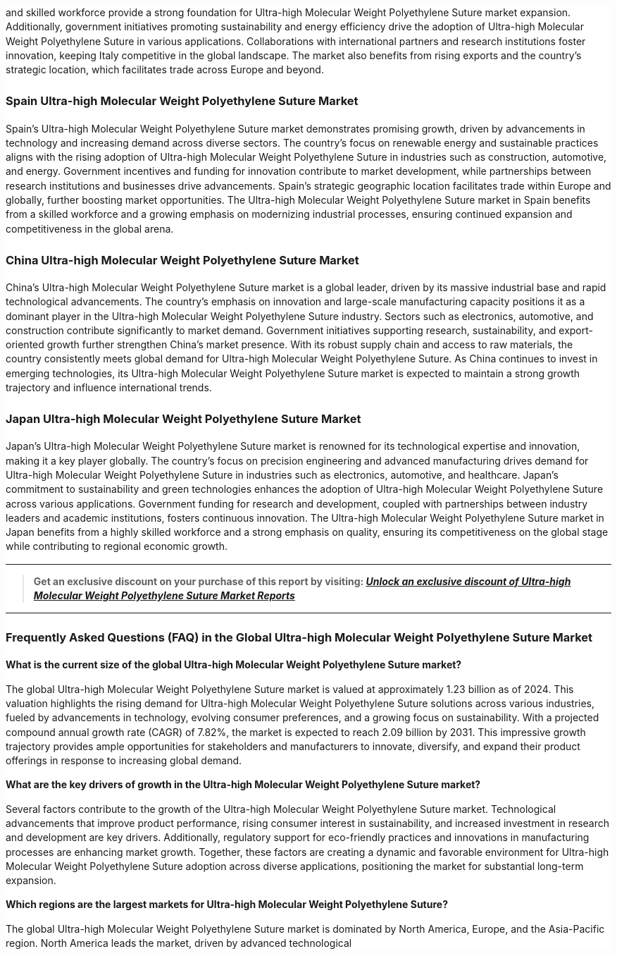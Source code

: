 and skilled workforce provide a strong foundation for Ultra-high Molecular Weight Polyethylene Suture market expansion. Additionally, government initiatives promoting sustainability and energy efficiency drive the adoption of Ultra-high Molecular Weight Polyethylene Suture in various applications. Collaborations with international partners and research institutions foster innovation, keeping Italy competitive in the global landscape. The market also benefits from rising exports and the country&rsquo;s strategic location, which facilitates trade across Europe and beyond.</p><h3>Spain Ultra-high Molecular Weight Polyethylene Suture Market</h3><p>Spain&rsquo;s Ultra-high Molecular Weight Polyethylene Suture market demonstrates promising growth, driven by advancements in technology and increasing demand across diverse sectors. The country&rsquo;s focus on renewable energy and sustainable practices aligns with the rising adoption of Ultra-high Molecular Weight Polyethylene Suture in industries such as construction, automotive, and energy. Government incentives and funding for innovation contribute to market development, while partnerships between research institutions and businesses drive advancements. Spain&rsquo;s strategic geographic location facilitates trade within Europe and globally, further boosting market opportunities. The Ultra-high Molecular Weight Polyethylene Suture market in Spain benefits from a skilled workforce and a growing emphasis on modernizing industrial processes, ensuring continued expansion and competitiveness in the global arena.</p><h3>China Ultra-high Molecular Weight Polyethylene Suture Market</h3><p>China&rsquo;s Ultra-high Molecular Weight Polyethylene Suture market is a global leader, driven by its massive industrial base and rapid technological advancements. The country&rsquo;s emphasis on innovation and large-scale manufacturing capacity positions it as a dominant player in the Ultra-high Molecular Weight Polyethylene Suture industry. Sectors such as electronics, automotive, and construction contribute significantly to market demand. Government initiatives supporting research, sustainability, and export-oriented growth further strengthen China&rsquo;s market presence. With its robust supply chain and access to raw materials, the country consistently meets global demand for Ultra-high Molecular Weight Polyethylene Suture. As China continues to invest in emerging technologies, its Ultra-high Molecular Weight Polyethylene Suture market is expected to maintain a strong growth trajectory and influence international trends.</p><h3>Japan Ultra-high Molecular Weight Polyethylene Suture Market</h3><p>Japan&rsquo;s Ultra-high Molecular Weight Polyethylene Suture market is renowned for its technological expertise and innovation, making it a key player globally. The country&rsquo;s focus on precision engineering and advanced manufacturing drives demand for Ultra-high Molecular Weight Polyethylene Suture in industries such as electronics, automotive, and healthcare. Japan&rsquo;s commitment to sustainability and green technologies enhances the adoption of Ultra-high Molecular Weight Polyethylene Suture across various applications. Government funding for research and development, coupled with partnerships between industry leaders and academic institutions, fosters continuous innovation. The Ultra-high Molecular Weight Polyethylene Suture market in Japan benefits from a highly skilled workforce and a strong emphasis on quality, ensuring its competitiveness on the global stage while contributing to regional economic growth.</p><hr /><blockquote><p><strong>Get an exclusive discount on your purchase of this report by visiting: <em><a href="://marketresearchpulse.com/ask-for-discount/7132?utm_source=Github&amp;utm_medium=0115">Unlock an exclusive discount of Ultra-high Molecular Weight Polyethylene Suture Market Reports</a></em>&nbsp;</strong></p></blockquote><hr /><h3>Frequently Asked Questions (FAQ) in the Global Ultra-high Molecular Weight Polyethylene Suture Market</h3><p><strong>What is the current size of the global Ultra-high Molecular Weight Polyethylene Suture market?</strong></p><p>The global Ultra-high Molecular Weight Polyethylene Suture market is valued at approximately 1.23 billion as of 2024. This valuation highlights the rising demand for Ultra-high Molecular Weight Polyethylene Suture solutions across various industries, fueled by advancements in technology, evolving consumer preferences, and a growing focus on sustainability. With a projected compound annual growth rate (CAGR) of 7.82%, the market is expected to reach 2.09 billion by 2031. This impressive growth trajectory provides ample opportunities for stakeholders and manufacturers to innovate, diversify, and expand their product offerings in response to increasing global demand.</p><p><strong>What are the key drivers of growth in the Ultra-high Molecular Weight Polyethylene Suture market?</strong></p><p>Several factors contribute to the growth of the Ultra-high Molecular Weight Polyethylene Suture market. Technological advancements that improve product performance, rising consumer interest in sustainability, and increased investment in research and development are key drivers. Additionally, regulatory support for eco-friendly practices and innovations in manufacturing processes are enhancing market growth. Together, these factors are creating a dynamic and favorable environment for Ultra-high Molecular Weight Polyethylene Suture adoption across diverse applications, positioning the market for substantial long-term expansion.</p><p><strong>Which regions are the largest markets for Ultra-high Molecular Weight Polyethylene Suture?</strong></p><p>The global Ultra-high Molecular Weight Polyethylene Suture market is dominated by North America, Europe, and the Asia-Pacific region. North America leads the market, driven by advanced technological